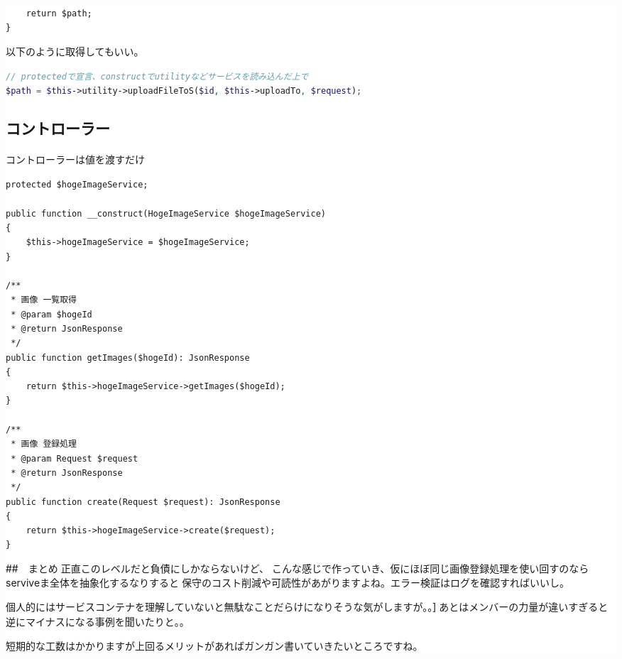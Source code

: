 ```php:
    return $path;
}    
```
以下のように取得してもいい。
```php
// protectedで宣言、constructでutilityなどサービスを読み込んだ上で
$path = $this->utility->uploadFileToS($id, $this->uploadTo, $request);
```
## コントローラー
コントローラーは値を渡すだけ
```php:
protected $hogeImageService;

public function __construct(HogeImageService $hogeImageService)
{
    $this->hogeImageService = $hogeImageService;
}

/**
 * 画像 一覧取得
 * @param $hogeId
 * @return JsonResponse
 */
public function getImages($hogeId): JsonResponse
{
    return $this->hogeImageService->getImages($hogeId);
}

/**
 * 画像 登録処理
 * @param Request $request
 * @return JsonResponse
 */
public function create(Request $request): JsonResponse
{
    return $this->hogeImageService->create($request);
}
```

##　まとめ
正直このレベルだと負債にしかならないけど、
こんな感じで作っていき、仮にほぼ同じ画像登録処理を使い回すのならserviveま全体を抽象化するなりすると
保守のコスト削減や可読性があがりますよね。エラー検証はログを確認すればいいし。

個人的にはサービスコンテナを理解していないと無駄なことだらけになりそうな気がしますが。。]
あとはメンバーの力量が違いすぎると逆にマイナスになる事例を聞いたりと。。

短期的な工数はかかりますが上回るメリットがあればガンガン書いていきたいところですね。